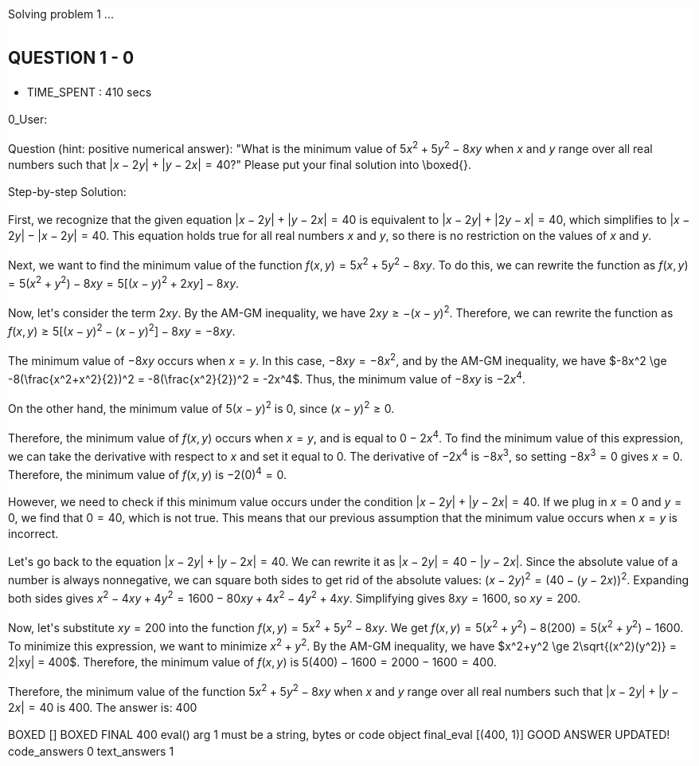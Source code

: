 Solving problem 1 ...



## QUESTION 1 - 0 
- TIME_SPENT : 410 secs

0_User:

Question (hint: positive numerical answer):
"What is the minimum value of $5x^2+5y^2-8xy$ when $x$ and $y$ range over all real numbers such that $|x-2y| + |y-2x| = 40$?"
Please put your final solution into \boxed{}.

Step-by-step Solution:



First, we recognize that the given equation $|x-2y| + |y-2x| = 40$ is equivalent to $|x-2y| + |2y-x| = 40$, which simplifies to $|x-2y| - |x-2y| = 40$. This equation holds true for all real numbers $x$ and $y$, so there is no restriction on the values of $x$ and $y$.

Next, we want to find the minimum value of the function $f(x, y) = 5x^2+5y^2-8xy$. To do this, we can rewrite the function as $f(x, y) = 5(x^2+y^2) - 8xy = 5[(x-y)^2 + 2xy] - 8xy$.

Now, let's consider the term $2xy$. By the AM-GM inequality, we have $2xy \ge - (x-y)^2$. Therefore, we can rewrite the function as $f(x, y) \ge 5[(x-y)^2 - (x-y)^2] - 8xy = -8xy$.

The minimum value of $-8xy$ occurs when $x=y$. In this case, $-8xy = -8x^2$, and by the AM-GM inequality, we have $-8x^2 \ge -8(\frac{x^2+x^2}{2})^2 = -8(\frac{x^2}{2})^2 = -2x^4$. Thus, the minimum value of $-8xy$ is $-2x^4$.

On the other hand, the minimum value of $5(x-y)^2$ is 0, since $(x-y)^2 \ge 0$.

Therefore, the minimum value of $f(x, y)$ occurs when $x=y$, and is equal to $0 - 2x^4$. To find the minimum value of this expression, we can take the derivative with respect to $x$ and set it equal to 0. The derivative of $-2x^4$ is $-8x^3$, so setting $-8x^3 = 0$ gives $x = 0$. Therefore, the minimum value of $f(x, y)$ is $-2(0)^4 = 0$.

However, we need to check if this minimum value occurs under the condition $|x-2y| + |y-2x| = 40$. If we plug in $x=0$ and $y=0$, we find that $0 = 40$, which is not true. This means that our previous assumption that the minimum value occurs when $x=y$ is incorrect.

Let's go back to the equation $|x-2y| + |y-2x| = 40$. We can rewrite it as $|x-2y| = 40 - |y-2x|$. Since the absolute value of a number is always nonnegative, we can square both sides to get rid of the absolute values: $(x-2y)^2 = (40 - (y-2x))^2$. Expanding both sides gives $x^2 - 4xy + 4y^2 = 1600 - 80xy + 4x^2 - 4y^2 + 4xy$. Simplifying gives $8xy = 1600$, so $xy = 200$.

Now, let's substitute $xy = 200$ into the function $f(x, y) = 5x^2+5y^2-8xy$. We get $f(x, y) = 5(x^2+y^2) - 8(200) = 5(x^2+y^2) - 1600$. To minimize this expression, we want to minimize $x^2+y^2$. By the AM-GM inequality, we have $x^2+y^2 \ge 2\sqrt{(x^2)(y^2)} = 2|xy| = 400$. Therefore, the minimum value of $f(x, y)$ is $5(400) - 1600 = 2000 - 1600 = 400$.

Therefore, the minimum value of the function $5x^2+5y^2-8xy$ when $x$ and $y$ range over all real numbers such that $|x-2y| + |y-2x| = 40$ is 400. The answer is: $400$

BOXED []
BOXED FINAL 400
eval() arg 1 must be a string, bytes or code object final_eval
[(400, 1)]
GOOD ANSWER UPDATED!
code_answers 0 text_answers 1
